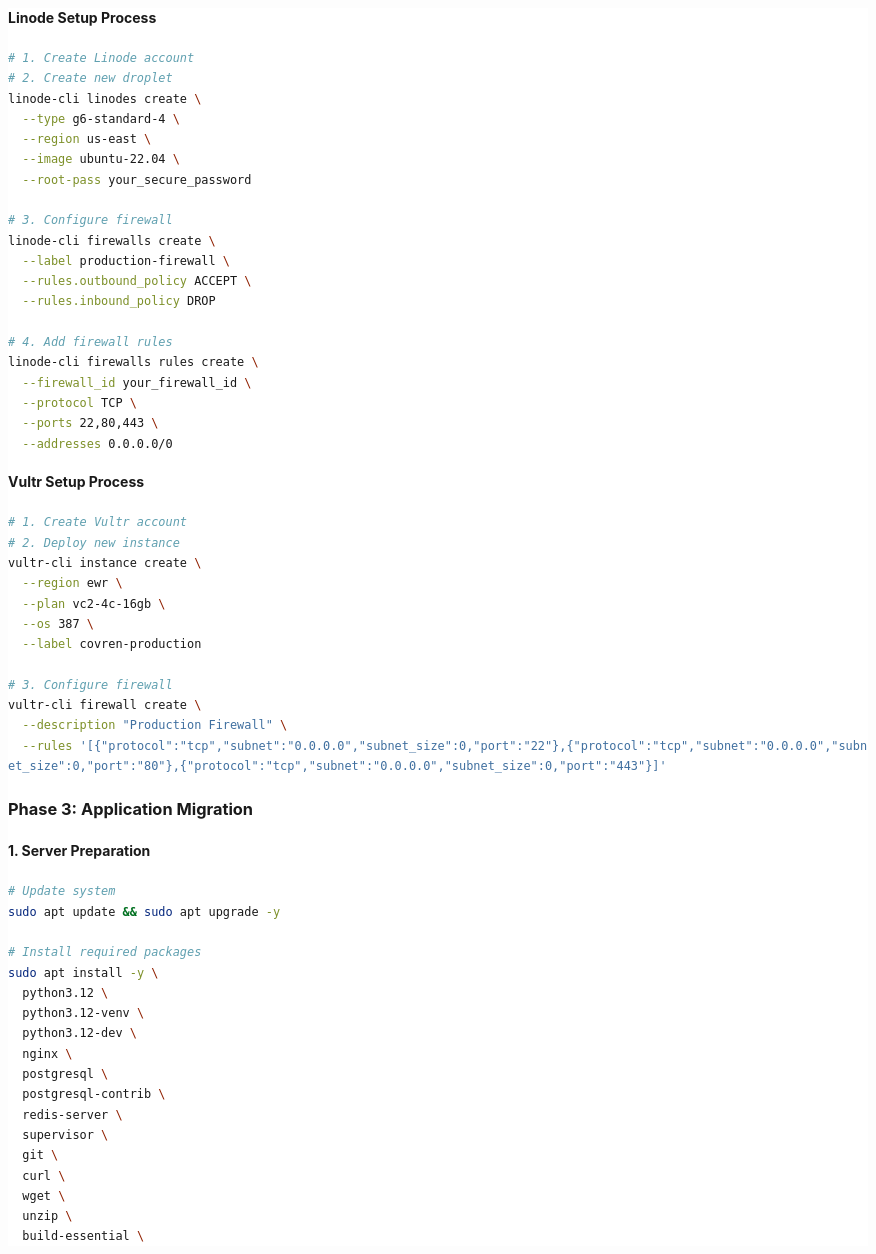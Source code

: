 #### Linode Setup Process
```bash
# 1. Create Linode account
# 2. Create new droplet
linode-cli linodes create \
  --type g6-standard-4 \
  --region us-east \
  --image ubuntu-22.04 \
  --root-pass your_secure_password

# 3. Configure firewall
linode-cli firewalls create \
  --label production-firewall \
  --rules.outbound_policy ACCEPT \
  --rules.inbound_policy DROP

# 4. Add firewall rules
linode-cli firewalls rules create \
  --firewall_id your_firewall_id \
  --protocol TCP \
  --ports 22,80,443 \
  --addresses 0.0.0.0/0
```

#### Vultr Setup Process
```bash
# 1. Create Vultr account
# 2. Deploy new instance
vultr-cli instance create \
  --region ewr \
  --plan vc2-4c-16gb \
  --os 387 \
  --label covren-production

# 3. Configure firewall
vultr-cli firewall create \
  --description "Production Firewall" \
  --rules '[{"protocol":"tcp","subnet":"0.0.0.0","subnet_size":0,"port":"22"},{"protocol":"tcp","subnet":"0.0.0.0","subnet_size":0,"port":"80"},{"protocol":"tcp","subnet":"0.0.0.0","subnet_size":0,"port":"443"}]'
```

### Phase 3: Application Migration

#### 1. Server Preparation
```bash
# Update system
sudo apt update && sudo apt upgrade -y

# Install required packages
sudo apt install -y \
  python3.12 \
  python3.12-venv \
  python3.12-dev \
  nginx \
  postgresql \
  postgresql-contrib \
  redis-server \
  supervisor \
  git \
  curl \
  wget \
  unzip \
  build-essential \
```